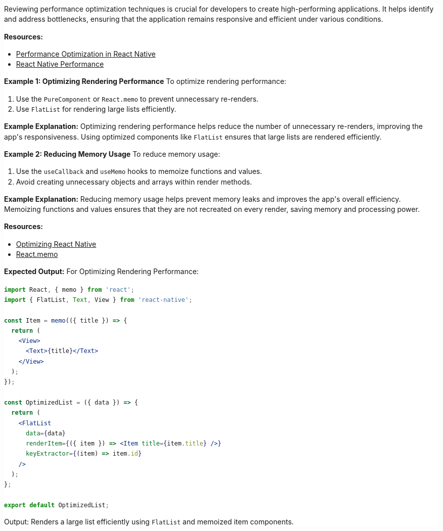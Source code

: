 Reviewing performance optimization techniques is crucial for developers to create high-performing applications. It helps identify and address bottlenecks, ensuring that the application remains responsive and efficient under various conditions.

**Resources:**
- [Performance Optimization in React Native](https://reactnative.dev/docs/optimizing-performance)
- [React Native Performance](https://blog.logrocket.com/improving-react-native-performance/)

**Example 1: Optimizing Rendering Performance**
To optimize rendering performance:
1. Use the `PureComponent` or `React.memo` to prevent unnecessary re-renders.
2. Use `FlatList` for rendering large lists efficiently.

**Example Explanation:**
Optimizing rendering performance helps reduce the number of unnecessary re-renders, improving the app's responsiveness. Using optimized components like `FlatList` ensures that large lists are rendered efficiently.

**Example 2: Reducing Memory Usage**
To reduce memory usage:
1. Use the `useCallback` and `useMemo` hooks to memoize functions and values.
2. Avoid creating unnecessary objects and arrays within render methods.

**Example Explanation:**
Reducing memory usage helps prevent memory leaks and improves the app's overall efficiency. Memoizing functions and values ensures that they are not recreated on every render, saving memory and processing power.

**Resources:**
- [Optimizing React Native](https://reactnative.dev/docs/optimizing-performance)
- [React.memo](https://reactjs.org/docs/react-api.html#reactmemo)

**Expected Output:**
For Optimizing Rendering Performance:
```jsx
import React, { memo } from 'react';
import { FlatList, Text, View } from 'react-native';

const Item = memo(({ title }) => {
  return (
    <View>
      <Text>{title}</Text>
    </View>
  );
});

const OptimizedList = ({ data }) => {
  return (
    <FlatList
      data={data}
      renderItem={({ item }) => <Item title={item.title} />}
      keyExtractor={(item) => item.id}
    />
  );
};

export default OptimizedList;
```
Output: Renders a large list efficiently using `FlatList` and memoized item components.
